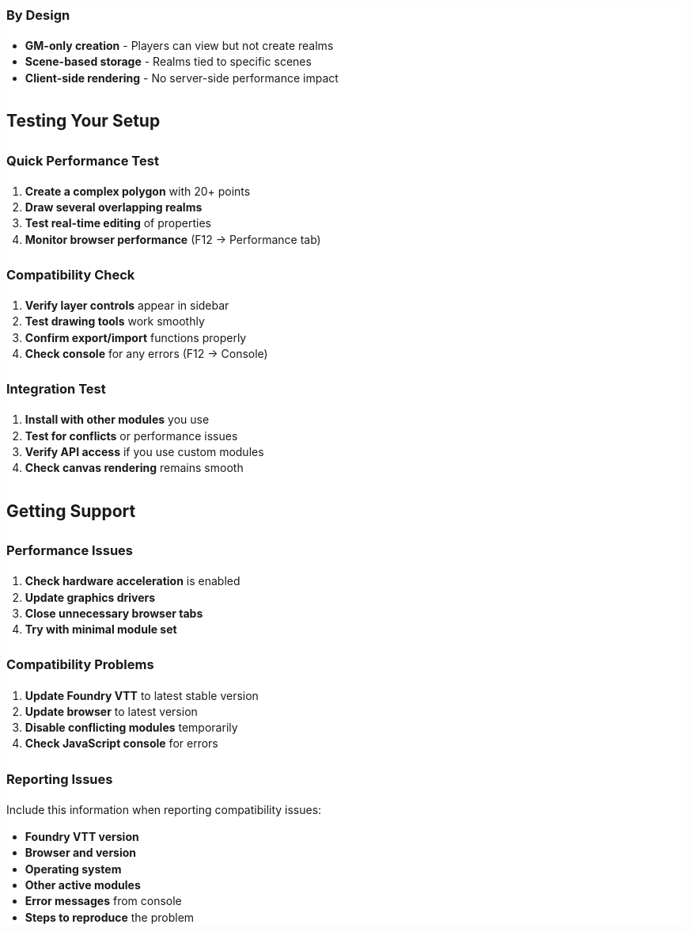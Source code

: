 ### By Design
- **GM-only creation** - Players can view but not create realms
- **Scene-based storage** - Realms tied to specific scenes
- **Client-side rendering** - No server-side performance impact

## Testing Your Setup

### Quick Performance Test
1. **Create a complex polygon** with 20+ points
2. **Draw several overlapping realms**
3. **Test real-time editing** of properties
4. **Monitor browser performance** (F12 → Performance tab)

### Compatibility Check
1. **Verify layer controls** appear in sidebar
2. **Test drawing tools** work smoothly
3. **Confirm export/import** functions properly
4. **Check console** for any errors (F12 → Console)

### Integration Test
1. **Install with other modules** you use
2. **Test for conflicts** or performance issues
3. **Verify API access** if you use custom modules
4. **Check canvas rendering** remains smooth

## Getting Support

### Performance Issues
1. **Check hardware acceleration** is enabled
2. **Update graphics drivers**
3. **Close unnecessary browser tabs**
4. **Try with minimal module set**

### Compatibility Problems
1. **Update Foundry VTT** to latest stable version
2. **Update browser** to latest version
3. **Disable conflicting modules** temporarily
4. **Check JavaScript console** for errors

### Reporting Issues
Include this information when reporting compatibility issues:
- **Foundry VTT version**
- **Browser and version**
- **Operating system**
- **Other active modules**
- **Error messages** from console
- **Steps to reproduce** the problem

